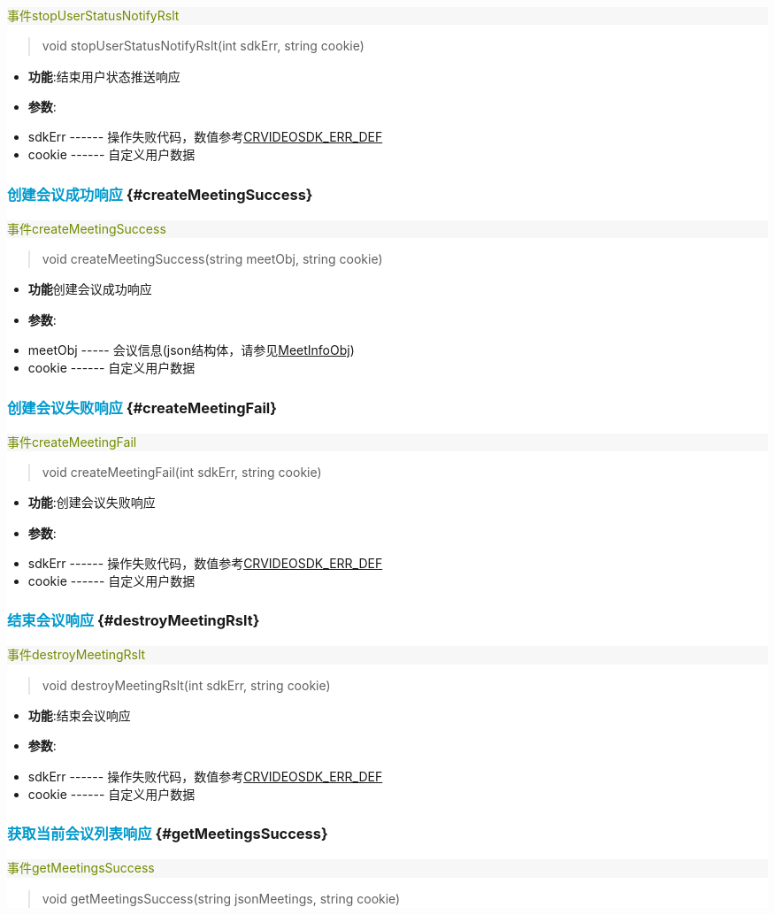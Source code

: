 <p style="background:#f7f7f7;color:#718c00">事件stopUserStatusNotifyRslt</p>

>void stopUserStatusNotifyRslt(int sdkErr, string cookie)

- **功能**:结束用户状态推送响应

- **参数**:
 + sdkErr ------ 操作失败代码，数值参考[CRVIDEOSDK_ERR_DEF](Constant.md#CRVIDEOSDK_ERR_DEF)
 + cookie ------ 自定义用户数据


### <font color="#0099cc">创建会议成功响应</font> {#createMeetingSuccess}

<p style="background:#f7f7f7;color:#718c00">事件createMeetingSuccess</p>

>void createMeetingSuccess(string meetObj, string cookie)

- **功能**创建会议成功响应

- **参数**:
 + meetObj ----- 会议信息(json结构体，请参见[MeetInfoObj](ObjectstructureDing.md#MeetInfoObj))
 + cookie ------ 自定义用户数据


### <font color="#0099cc">创建会议失败响应</font> {#createMeetingFail}

<p style="background:#f7f7f7;color:#718c00">事件createMeetingFail </p>

>void createMeetingFail(int sdkErr, string cookie)

- **功能**:创建会议失败响应

- **参数**:
 + sdkErr ------ 操作失败代码，数值参考[CRVIDEOSDK_ERR_DEF](Constant.md#CRVIDEOSDK_ERR_DEF)
 + cookie ------ 自定义用户数据


### <font color="#0099cc">结束会议响应</font> {#destroyMeetingRslt}

<p style="background:#f7f7f7;color:#718c00">事件destroyMeetingRslt</p>

>void destroyMeetingRslt(int sdkErr, string cookie)

- **功能**:结束会议响应

- **参数**:
 + sdkErr ------ 操作失败代码，数值参考[CRVIDEOSDK_ERR_DEF](Constant.md#CRVIDEOSDK_ERR_DEF)
 + cookie ------ 自定义用户数据


### <font color="#0099cc">获取当前会议列表响应</font> {#getMeetingsSuccess}

<p style="background:#f7f7f7;color:#718c00">事件getMeetingsSuccess</p>

>void getMeetingsSuccess(string jsonMeetings, string cookie)
